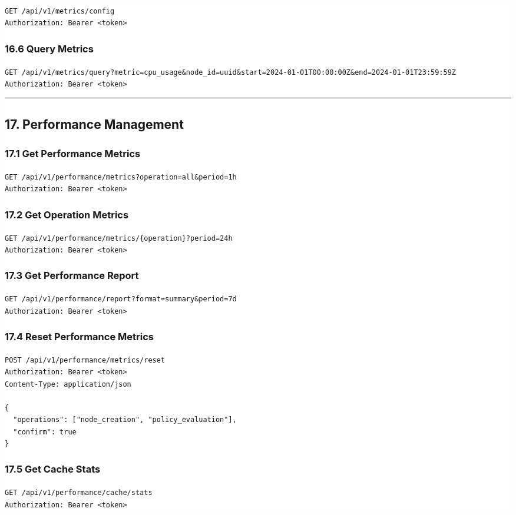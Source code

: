 ```http
GET /api/v1/metrics/config
Authorization: Bearer <token>
```

### 16.6 Query Metrics

```http
GET /api/v1/metrics/query?metric=cpu_usage&node_id=uuid&start=2024-01-01T00:00:00Z&end=2024-01-01T23:59:59Z
Authorization: Bearer <token>
```

---

## 17. Performance Management

### 17.1 Get Performance Metrics

```http
GET /api/v1/performance/metrics?operation=all&period=1h
Authorization: Bearer <token>
```

### 17.2 Get Operation Metrics

```http
GET /api/v1/performance/metrics/{operation}?period=24h
Authorization: Bearer <token>
```

### 17.3 Get Performance Report

```http
GET /api/v1/performance/report?format=summary&period=7d
Authorization: Bearer <token>
```

### 17.4 Reset Performance Metrics

```http
POST /api/v1/performance/metrics/reset
Authorization: Bearer <token>
Content-Type: application/json

{
  "operations": ["node_creation", "policy_evaluation"],
  "confirm": true
}
```

### 17.5 Get Cache Stats

```http
GET /api/v1/performance/cache/stats
Authorization: Bearer <token>
```
